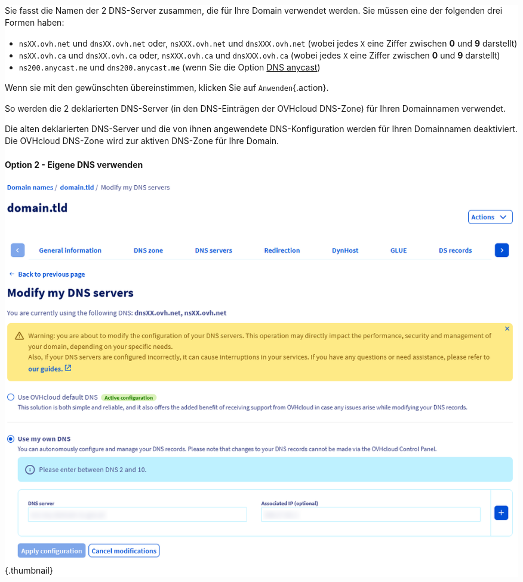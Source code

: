 Sie fasst die Namen der 2 DNS-Server zusammen, die für Ihre Domain verwendet werden. Sie müssen eine der folgenden drei Formen haben:

- `nsXX.ovh.net` und `dnsXX.ovh.net` oder, `nsXXX.ovh.net` und `dnsXXX.ovh.net` (wobei jedes `X` eine Ziffer zwischen **0** und **9** darstellt)
- `nsXX.ovh.ca` und `dnsXX.ovh.ca` oder, `nsXXX.ovh.ca` und `dnsXXX.ovh.ca` (wobei jedes `X` eine Ziffer zwischen **0** und **9** darstellt)
- `ns200.anycast.me` und `dns200.anycast.me` (wenn Sie die Option [DNS anycast](/links/web/domains-options))

Wenn sie mit den gewünschten übereinstimmen, klicken Sie auf `Anwenden`{.action}.

So werden die 2 deklarierten DNS-Server (in den DNS-Einträgen der OVHcloud DNS-Zone) für Ihren Domainnamen verwendet.

Die alten deklarierten DNS-Server und die von ihnen angewendete DNS-Konfiguration werden für Ihren Domainnamen deaktiviert. Die OVHcloud DNS-Zone wird zur aktiven DNS-Zone für Ihre Domain.

#### Option 2 - Eigene DNS verwenden

![Modify DNS servers](/pages/assets/screens/control_panel/product-selection/web-cloud/domain-dns/dns-servers/modify-my-dns-servers-2.png){.thumbnail}
